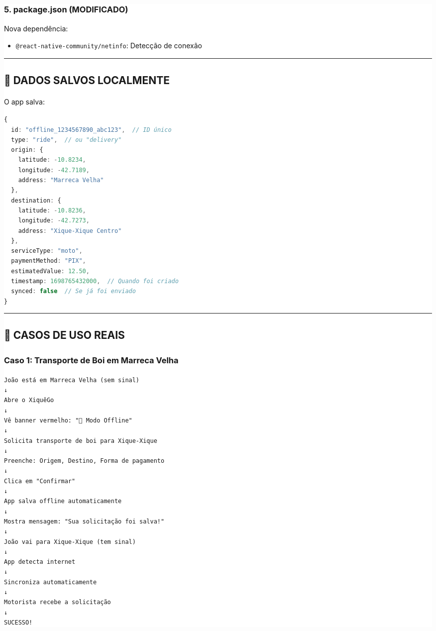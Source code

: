 ### **5. package.json** (MODIFICADO)
Nova dependência:
- `@react-native-community/netinfo`: Detecção de conexão

---

## 💾 DADOS SALVOS LOCALMENTE

O app salva:

```typescript
{
  id: "offline_1234567890_abc123",  // ID único
  type: "ride",  // ou "delivery"
  origin: {
    latitude: -10.8234,
    longitude: -42.7189,
    address: "Marreca Velha"
  },
  destination: {
    latitude: -10.8236,
    longitude: -42.7273,
    address: "Xique-Xique Centro"
  },
  serviceType: "moto",
  paymentMethod: "PIX",
  estimatedValue: 12.50,
  timestamp: 1698765432000,  // Quando foi criado
  synced: false  // Se já foi enviado
}
```

---

## 🎯 CASOS DE USO REAIS

### **Caso 1: Transporte de Boi em Marreca Velha**

```
João está em Marreca Velha (sem sinal)
↓
Abre o XiquêGo
↓
Vê banner vermelho: "📵 Modo Offline"
↓
Solicita transporte de boi para Xique-Xique
↓
Preenche: Origem, Destino, Forma de pagamento
↓
Clica em "Confirmar"
↓
App salva offline automaticamente
↓
Mostra mensagem: "Sua solicitação foi salva!"
↓
João vai para Xique-Xique (tem sinal)
↓
App detecta internet
↓
Sincroniza automaticamente
↓
Motorista recebe a solicitação
↓
SUCESSO!
```
